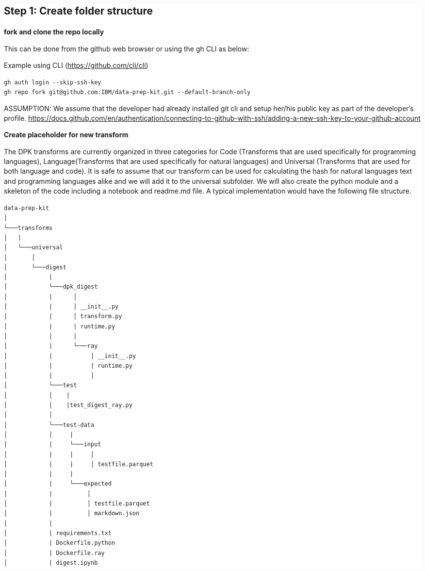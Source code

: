 
## Step 1: Create folder structure <a name=setup></a>

**fork and clone the repo locally**

This can be done from the github web browser or using the gh CLI as below:

Example using CLI (https://github.com/cli/cli)

```shell
gh auth login --skip-ssh-key
gh repo fork git@github.com:IBM/data-prep-kit.git --default-branch-only 
```

ASSUMPTION: We assume that the developer had already installed git cli and setup her/his public key as part of the developer’s profile.  https://docs.github.com/en/authentication/connecting-to-github-with-ssh/adding-a-new-ssh-key-to-your-github-account



**Create placeholder for new transform**

The DPK transforms are currently organized in three categories for Code (Transforms that are used specifically for programming languages), 
Language(Transforms that are used specifically for natural languages) and Universal (Transforms that are used for both language and code). It is safe to assume that our transform can be used for calculating the hash for natural languages text and programming languages alike and we will add it to the universal subfolder. We will also create the python module and a skeleton of the code including a notebook and readme.md file. A typical implementation would have the following file structure.

```
data-prep-kit
│
└───transforms
│   |
│   └───universal
│       │
│       └───digest
│            |
│            └───dpk_digest
│            |      │
│            |      │ __init__.py
│            |      │ transform.py
│            |      | runtime.py
│            │      |
│            |      └───ray
│            |           │ __init__.py
│            |           | runtime.py
│            |           │ 
│            └───test
│            │    |
│            │    |test_digest_ray.py
│            │
│            └───test-data
│            │     |
│            |     └───input
│            |     |     │
│            |     |     │ testfile.parquet
│            |     |     
│            |     └───expected
│            |          │
│            |          │ testfile.parquet
│            |          │ markdown.json
│            | 
│            | requirements.txt
│            | Dockerfile.python
│            | Dockerfile.ray
│            | digest.ipynb
```